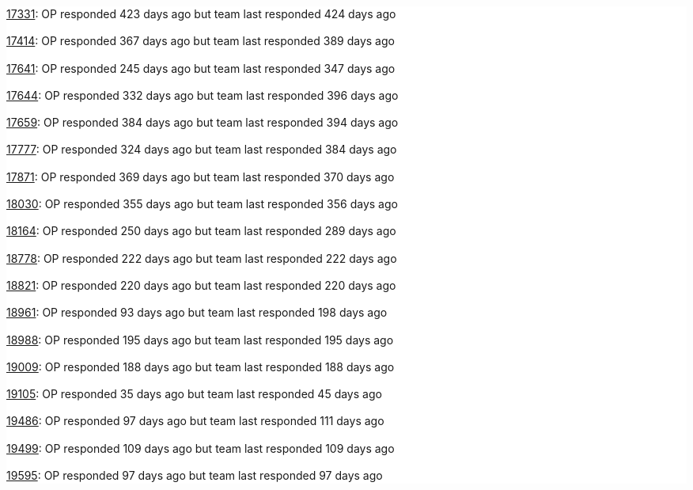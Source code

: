   [17331](https://github.com/microsoft/vscode-python/issues/17331 "Python testing UI does not allow you run all the tests in the file"): OP responded 423 days ago but team last responded 424 days ago

  [17414](https://github.com/microsoft/vscode-python/issues/17414 "Folders named 'py' result in &quot;Test result not found&quot;"): OP responded 367 days ago but team last responded 389 days ago

  [17641](https://github.com/microsoft/vscode-python/issues/17641 "Unittest id parsing fails when using `testscenarios` "): OP responded 245 days ago but team last responded 347 days ago

  [17644](https://github.com/microsoft/vscode-python/issues/17644 "[BUG] Debugging with purpose ignored in user/workspace settings."): OP responded 332 days ago but team last responded 396 days ago

  [17659](https://github.com/microsoft/vscode-python/issues/17659 "Option &quot;execute in file dir&quot; ignored when use play button &quot;debug python file in terminal&quot;"): OP responded 384 days ago but team last responded 394 days ago

  [17777](https://github.com/microsoft/vscode-python/issues/17777 "Jedi LS: Cannot disable language server linting"): OP responded 324 days ago but team last responded 384 days ago

  [17871](https://github.com/microsoft/vscode-python/issues/17871 "Python version string being cached after redoing a pyenv venv on a different python version"): OP responded 369 days ago but team last responded 370 days ago

  [18030](https://github.com/microsoft/vscode-python/issues/18030 "&quot;Test result not found&quot; if cwd is a subdirectory in the workspace"): OP responded 355 days ago but team last responded 356 days ago

  [18164](https://github.com/microsoft/vscode-python/issues/18164 "`python.formatting.blackPath` no longer supported"): OP responded 250 days ago but team last responded 289 days ago

  [18778](https://github.com/microsoft/vscode-python/issues/18778 "Read test debug configuration from settings not just launch.json"): OP responded 222 days ago but team last responded 222 days ago

  [18821](https://github.com/microsoft/vscode-python/issues/18821 "Test result not found for parameterized test with func as argument"): OP responded 220 days ago but team last responded 220 days ago

  [18961](https://github.com/microsoft/vscode-python/issues/18961 "Error [object Object] when using unittest Test Debugging"): OP responded 93 days ago but team last responded 198 days ago

  [18988](https://github.com/microsoft/vscode-python/issues/18988 "$PATH ordering is wrong when running with Python debugger."): OP responded 195 days ago but team last responded 195 days ago

  [19009](https://github.com/microsoft/vscode-python/issues/19009 "Only see starting Jedi language server for one of multiple folders"): OP responded 188 days ago but team last responded 188 days ago

  [19105](https://github.com/microsoft/vscode-python/issues/19105 "Python Kernal Keeps Disappearing"): OP responded 35 days ago but team last responded 45 days ago

  [19486](https://github.com/microsoft/vscode-python/issues/19486 " Test Discovery fails with ModuleNotFoundError while command is working on console"): OP responded 97 days ago but team last responded 111 days ago

  [19499](https://github.com/microsoft/vscode-python/issues/19499 "VSCode运行Python程序提示：ModuleNotFoundError，VSCode未找到导入的自定义的模块，只能手动向sys.path中把项目路径添加，但十分麻烦；Pycharm运行时会自动把项目经路添加至sys.path，开发者无需这般麻烦操作"): OP responded 109 days ago but team last responded 109 days ago

  [19595](https://github.com/microsoft/vscode-python/issues/19595 "python unittests in one file report wont run"): OP responded 97 days ago but team last responded 97 days ago
